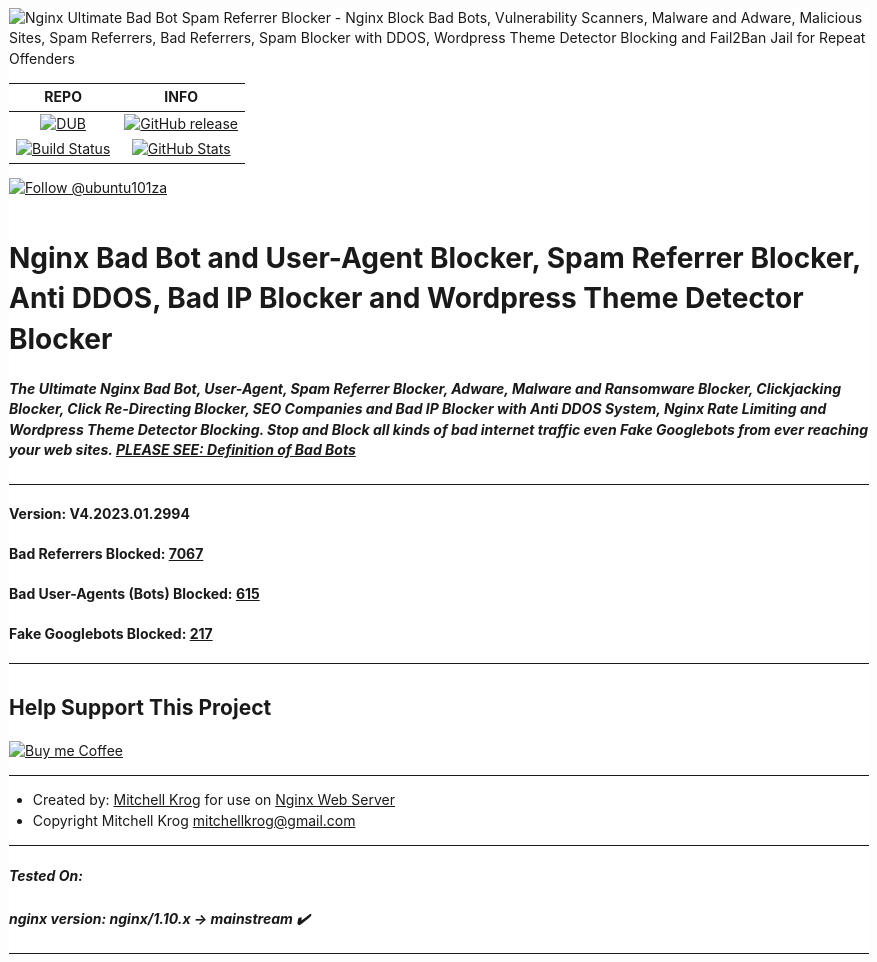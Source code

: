 <img src="https://github.com/mitchellkrogza/nginx-ultimate-bad-bot-blocker/blob/master/.assets/_logo_nginx_bad_bot_blocker.png" alt="Nginx Ultimate Bad Bot Spam Referrer Blocker - Nginx Block Bad Bots, Vulnerability Scanners, Malware and Adware, Malicious Sites, Spam Referrers, Bad Referrers, Spam Blocker with DDOS, Wordpress Theme Detector Blocking and Fail2Ban Jail for Repeat Offenders"/>

| REPO | INFO |
| :--: | :--: |
| [![DUB](https://img.shields.io/dub/l/vibe-d.svg)](https://github.com/mitchellkrogza/nginx-ultimate-bad-bot-blocker/blob/master/LICENSE.md) | [![GitHub release](https://img.shields.io/github/release/mitchellkrogza/nginx-ultimate-bad-bot-blocker.svg)](https://github.com/mitchellkrogza/nginx-ultimate-bad-bot-blocker/releases/latest) |
| [![Build Status](https://travis-ci.org/mitchellkrogza/nginx-ultimate-bad-bot-blocker.svg?branch=master)](https://travis-ci.org/mitchellkrogza/nginx-ultimate-bad-bot-blocker) | [![GitHub Stats](https://img.shields.io/badge/github-stats-ff5500.svg)](http://githubstats.com/mitchellkrogza/nginx-ultimate-bad-bot-blocker) |

<a href='https://twitter.com/ubuntu101za'><img src='https://img.shields.io/twitter/follow/ubuntu101za.svg?style=social&label=Follow' alt='Follow @ubuntu101za'></a>

# Nginx Bad Bot and User-Agent Blocker, Spam Referrer Blocker, Anti DDOS, Bad IP Blocker and Wordpress Theme Detector Blocker
##### The Ultimate Nginx Bad Bot, User-Agent, Spam Referrer Blocker, Adware, Malware and Ransomware Blocker, Clickjacking Blocker, Click Re-Directing Blocker, SEO Companies and Bad IP Blocker with Anti DDOS System, Nginx Rate Limiting and Wordpress Theme Detector Blocking. Stop and Block all kinds of bad internet traffic even Fake Googlebots from ever reaching your web sites. [PLEASE SEE: Definition of Bad Bots](#define-bad-bots)

_______________
#### Version: V4.2023.01.2994
#### Bad Referrers Blocked: [7067](https://raw.githubusercontent.com/mitchellkrogza/nginx-ultimate-bad-bot-blocker/master/_generator_lists/bad-referrers.list)
#### Bad User-Agents (Bots) Blocked: [615](https://raw.githubusercontent.com/mitchellkrogza/nginx-ultimate-bad-bot-blocker/master/_generator_lists/bad-user-agents.list)
#### Fake Googlebots Blocked: [217](https://raw.githubusercontent.com/mitchellkrogza/nginx-ultimate-bad-bot-blocker/master/_generator_lists/fake-googlebots.list)
____________________

## Help Support This Project 

[<img src="https://github.com/mitchellkrogza/nginx-ultimate-bad-bot-blocker/blob/master/.assets/kofi4.png" alt="Buy me Coffee" width="300"/>](https://ko-fi.com/mitchellkrog)

************************************************
- Created by: [Mitchell Krog](https://github.com/mitchellkrogza) for use on [Nginx Web Server](https://www.nginx.com/)
- Copyright Mitchell Krog <mitchellkrog@gmail.com>

_______________________
##### Tested On:
##### nginx version: nginx/1.10.x -> mainstream :heavy_check_mark:
__________________________
